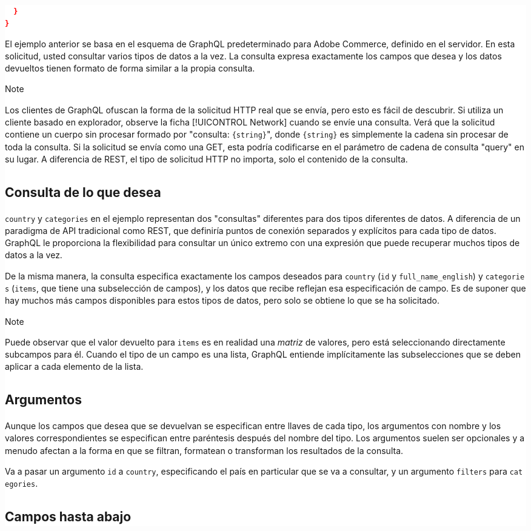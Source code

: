 ```json
  }
}
```

El ejemplo anterior se basa en el esquema de GraphQL predeterminado para Adobe Commerce, definido en el servidor. En esta solicitud, usted
consultar varios tipos de datos a la vez. La consulta expresa exactamente los campos que desea y los datos devueltos tienen formato
de forma similar a la propia consulta.

>[!NOTE]
>
>Los clientes de GraphQL ofuscan la forma de la solicitud HTTP real que se envía, pero esto es fácil de descubrir. Si utiliza un cliente basado en explorador, observe la ficha [!UICONTROL Network] cuando se envíe una consulta. Verá que la solicitud contiene un cuerpo sin procesar formado por &quot;consulta: `{string}`&quot;, donde `{string}` es simplemente la cadena sin procesar de toda la consulta. Si la solicitud se envía como una GET, esta podría codificarse en el parámetro de cadena de consulta &quot;query&quot; en su lugar. A diferencia de REST, el tipo de solicitud HTTP no importa, solo el contenido de la consulta.


## Consulta de lo que desea

`country` y `categories` en el ejemplo representan dos &quot;consultas&quot; diferentes para dos tipos diferentes de datos. A diferencia de un paradigma de API tradicional como REST, que definiría puntos de conexión separados y explícitos para cada tipo de datos. GraphQL le proporciona la flexibilidad para consultar un único extremo con una expresión que puede recuperar muchos tipos de datos a la vez.

De la misma manera, la consulta especifica exactamente los campos deseados para `country` (`id` y `full_name_english`) y `categories` (`items`, que tiene una subselección de campos), y los datos que recibe reflejan esa especificación de campo. Es de suponer que hay muchos más campos disponibles para estos tipos de datos, pero solo se obtiene lo que se ha solicitado.


>[!NOTE]
>
>Puede observar que el valor devuelto para `items` es en realidad una _matriz_ de valores, pero está seleccionando directamente subcampos para él. Cuando el tipo de un campo es una lista, GraphQL entiende implícitamente las subselecciones que se deben aplicar a cada elemento de la lista.

## Argumentos

Aunque los campos que desea que se devuelvan se especifican entre llaves de cada tipo, los argumentos con nombre y los valores correspondientes se especifican entre paréntesis después del nombre del tipo. Los argumentos suelen ser opcionales y a menudo afectan a la forma en que se filtran, formatean o transforman los resultados de la consulta.

Va a pasar un argumento `id` a `country`, especificando el país en particular que se va a consultar, y un argumento `filters` para `categories`.

## Campos hasta abajo
